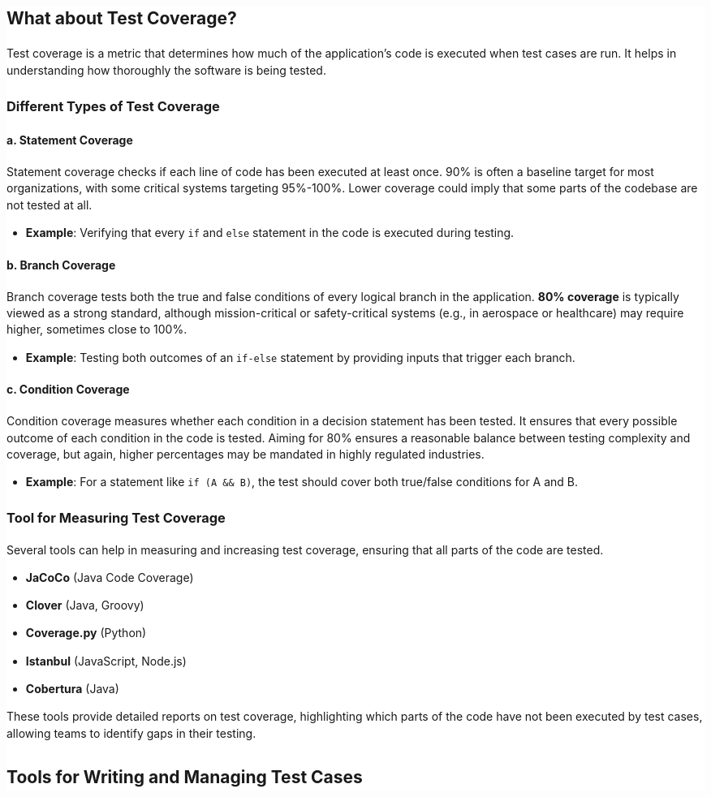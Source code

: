 
## What about Test Coverage?

Test coverage is a metric that determines how much of the application’s code is executed when test cases are run. It helps in understanding how thoroughly the software is being tested.

### Different Types of Test Coverage

#### a. **Statement Coverage**

Statement coverage checks if each line of code has been executed at least once. 90% is often a baseline target for most organizations, with some critical systems targeting 95%-100%. Lower coverage could imply that some parts of the codebase are not tested at all.

* **Example**: Verifying that every `if` and `else` statement in the code is executed during testing.
    

#### b. **Branch Coverage**

Branch coverage tests both the true and false conditions of every logical branch in the application. **80% coverage** is typically viewed as a strong standard, although mission-critical or safety-critical systems (e.g., in aerospace or healthcare) may require higher, sometimes close to 100%.

* **Example**: Testing both outcomes of an `if-else` statement by providing inputs that trigger each branch.
    

#### c. **Condition Coverage**

Condition coverage measures whether each condition in a decision statement has been tested. It ensures that every possible outcome of each condition in the code is tested. Aiming for 80% ensures a reasonable balance between testing complexity and coverage, but again, higher percentages may be mandated in highly regulated industries.

* **Example**: For a statement like `if (A && B)`, the test should cover both true/false conditions for A and B.
    

### Tool for Measuring Test Coverage

Several tools can help in measuring and increasing test coverage, ensuring that all parts of the code are tested.

* **JaCoCo** (Java Code Coverage)
    
* **Clover** (Java, Groovy)
    
* **Coverage.py** (Python)
    
* **Istanbul** (JavaScript, Node.js)
    
* **Cobertura** (Java)
    

These tools provide detailed reports on test coverage, highlighting which parts of the code have not been executed by test cases, allowing teams to identify gaps in their testing.

## Tools for Writing and Managing Test Cases
